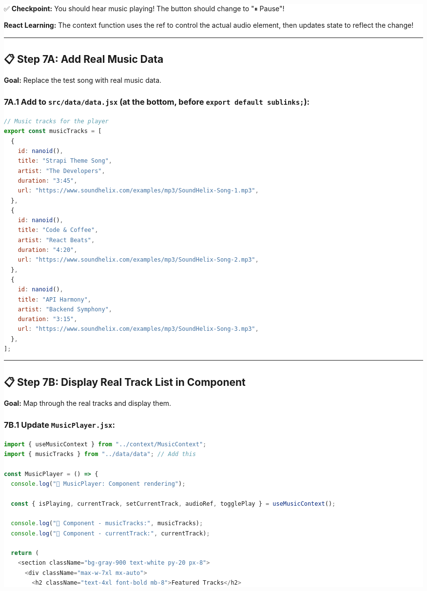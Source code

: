 ✅ **Checkpoint:** You should hear music playing! The button should change to "⏸ Pause"!

**React Learning:** The context function uses the ref to control the actual audio element, then updates state to reflect the change!

---

## 📋 Step 7A: Add Real Music Data

**Goal:** Replace the test song with real music data.

### 7A.1 Add to `src/data/data.jsx` (at the bottom, before `export default sublinks;`):

```javascript
// Music tracks for the player
export const musicTracks = [
  {
    id: nanoid(),
    title: "Strapi Theme Song",
    artist: "The Developers",
    duration: "3:45",
    url: "https://www.soundhelix.com/examples/mp3/SoundHelix-Song-1.mp3",
  },
  {
    id: nanoid(),
    title: "Code & Coffee",
    artist: "React Beats",
    duration: "4:20",
    url: "https://www.soundhelix.com/examples/mp3/SoundHelix-Song-2.mp3",
  },
  {
    id: nanoid(),
    title: "API Harmony",
    artist: "Backend Symphony",
    duration: "3:15",
    url: "https://www.soundhelix.com/examples/mp3/SoundHelix-Song-3.mp3",
  },
];
```

---

## 📋 Step 7B: Display Real Track List in Component

**Goal:** Map through the real tracks and display them.

### 7B.1 Update `MusicPlayer.jsx`:

```javascript
import { useMusicContext } from "../context/MusicContext";
import { musicTracks } from "../data/data"; // Add this

const MusicPlayer = () => {
  console.log("🎵 MusicPlayer: Component rendering");
  
  const { isPlaying, currentTrack, setCurrentTrack, audioRef, togglePlay } = useMusicContext();
  
  console.log("🎵 Component - musicTracks:", musicTracks);
  console.log("🎵 Component - currentTrack:", currentTrack);
  
  return (
    <section className="bg-gray-900 text-white py-20 px-8">
      <div className="max-w-7xl mx-auto">
        <h2 className="text-4xl font-bold mb-8">Featured Tracks</h2>
```